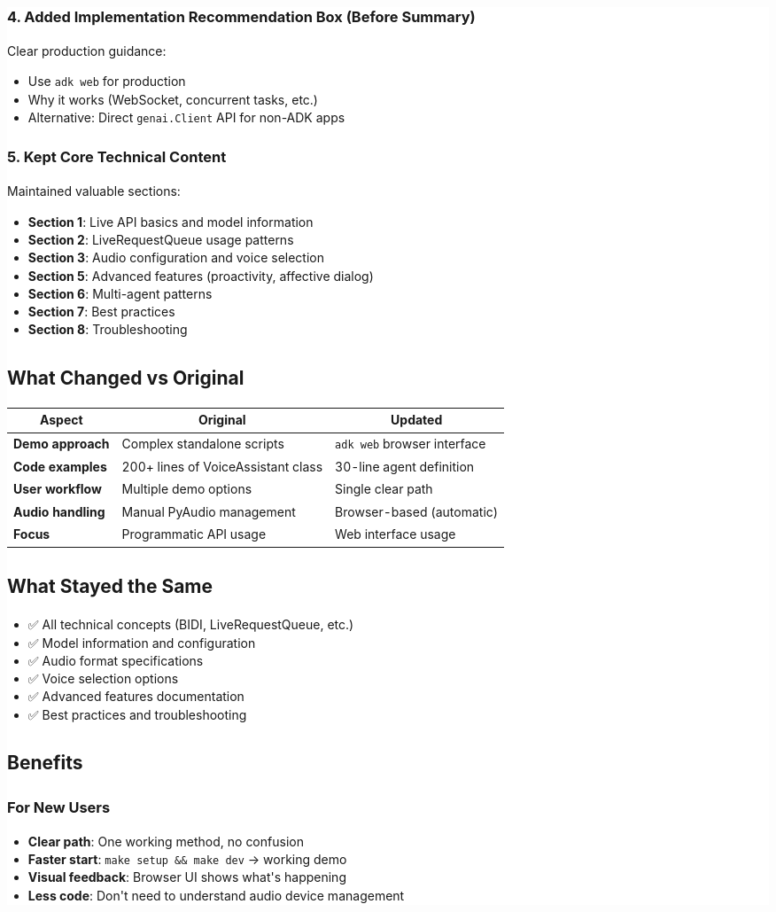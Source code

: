 ### 4. Added Implementation Recommendation Box (Before Summary)

Clear production guidance:
- Use `adk web` for production
- Why it works (WebSocket, concurrent tasks, etc.)
- Alternative: Direct `genai.Client` API for non-ADK apps

### 5. Kept Core Technical Content

Maintained valuable sections:
- **Section 1**: Live API basics and model information
- **Section 2**: LiveRequestQueue usage patterns
- **Section 3**: Audio configuration and voice selection
- **Section 5**: Advanced features (proactivity, affective dialog)
- **Section 6**: Multi-agent patterns
- **Section 7**: Best practices
- **Section 8**: Troubleshooting

## What Changed vs Original

| Aspect | Original | Updated |
|--------|----------|---------|
| **Demo approach** | Complex standalone scripts | `adk web` browser interface |
| **Code examples** | 200+ lines of VoiceAssistant class | 30-line agent definition |
| **User workflow** | Multiple demo options | Single clear path |
| **Audio handling** | Manual PyAudio management | Browser-based (automatic) |
| **Focus** | Programmatic API usage | Web interface usage |

## What Stayed the Same

- ✅ All technical concepts (BIDI, LiveRequestQueue, etc.)
- ✅ Model information and configuration
- ✅ Audio format specifications
- ✅ Voice selection options
- ✅ Advanced features documentation
- ✅ Best practices and troubleshooting

## Benefits

### For New Users

- **Clear path**: One working method, no confusion
- **Faster start**: `make setup && make dev` → working demo
- **Visual feedback**: Browser UI shows what's happening
- **Less code**: Don't need to understand audio device management

